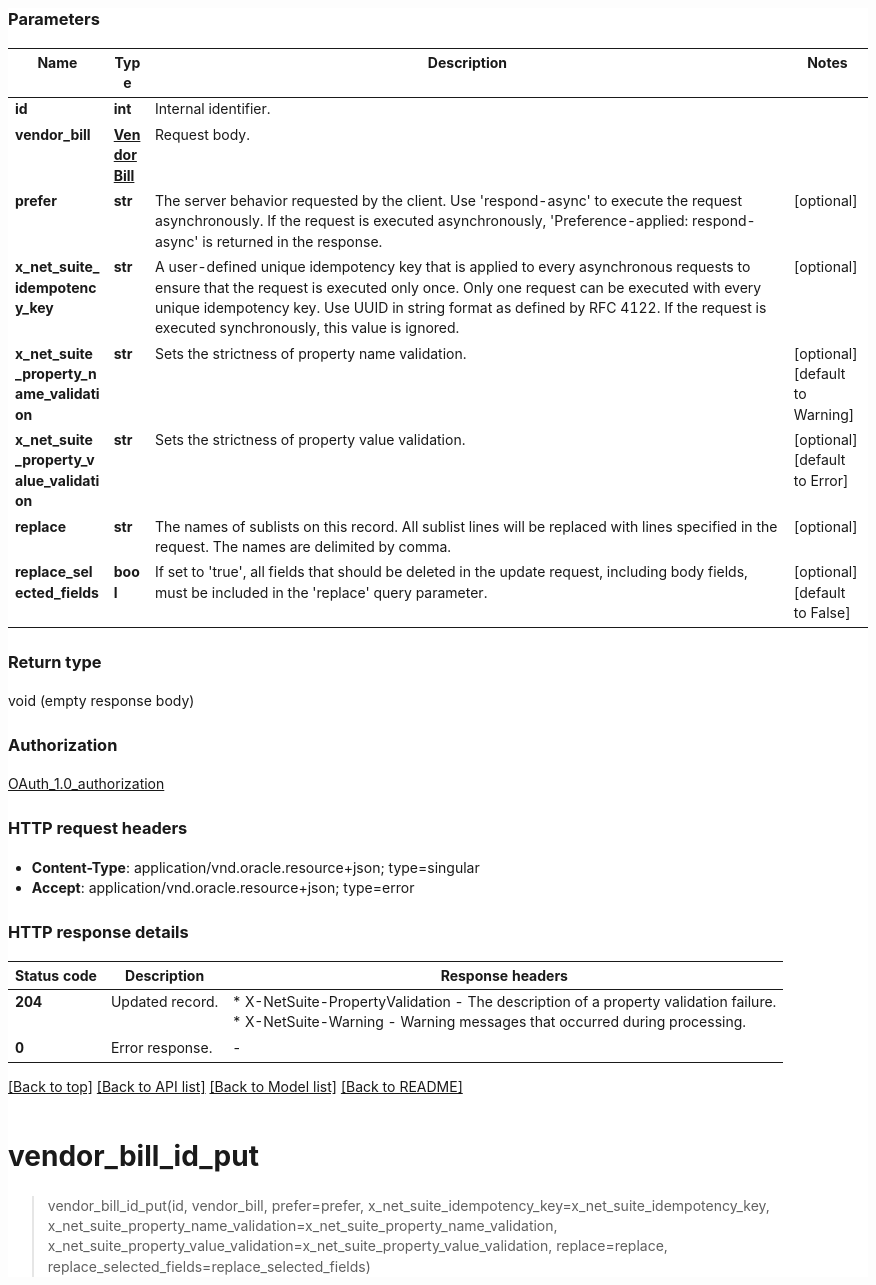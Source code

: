 

### Parameters


Name | Type | Description  | Notes
------------- | ------------- | ------------- | -------------
 **id** | **int**| Internal identifier. | 
 **vendor_bill** | [**VendorBill**](VendorBill.md)| Request body. | 
 **prefer** | **str**| The server behavior requested by the client. Use &#39;respond-async&#39; to execute the request asynchronously. If the request is executed asynchronously, &#39;Preference-applied: respond-async&#39; is returned in the response. | [optional] 
 **x_net_suite_idempotency_key** | **str**| A user-defined unique idempotency key that is applied to every asynchronous requests to ensure that the request is executed only once. Only one request can be executed with every unique idempotency key. Use UUID in string format as defined by RFC 4122. If the request is executed synchronously, this value is ignored. | [optional] 
 **x_net_suite_property_name_validation** | **str**| Sets the strictness of property name validation. | [optional] [default to Warning]
 **x_net_suite_property_value_validation** | **str**| Sets the strictness of property value validation. | [optional] [default to Error]
 **replace** | **str**| The names of sublists on this record. All sublist lines will be replaced with lines specified in the request. The names are delimited by comma. | [optional] 
 **replace_selected_fields** | **bool**| If set to &#39;true&#39;, all fields that should be deleted in the update request, including body fields, must be included in the &#39;replace&#39; query parameter. | [optional] [default to False]

### Return type

void (empty response body)

### Authorization

[OAuth_1.0_authorization](../README.md#OAuth_1.0_authorization)

### HTTP request headers

 - **Content-Type**: application/vnd.oracle.resource+json; type=singular
 - **Accept**: application/vnd.oracle.resource+json; type=error

### HTTP response details

| Status code | Description | Response headers |
|-------------|-------------|------------------|
**204** | Updated record. |  * X-NetSuite-PropertyValidation - The description of a property validation failure. <br>  * X-NetSuite-Warning - Warning messages that occurred during processing. <br>  |
**0** | Error response. |  -  |

[[Back to top]](#) [[Back to API list]](../README.md#documentation-for-api-endpoints) [[Back to Model list]](../README.md#documentation-for-models) [[Back to README]](../README.md)

# **vendor_bill_id_put**
> vendor_bill_id_put(id, vendor_bill, prefer=prefer, x_net_suite_idempotency_key=x_net_suite_idempotency_key, x_net_suite_property_name_validation=x_net_suite_property_name_validation, x_net_suite_property_value_validation=x_net_suite_property_value_validation, replace=replace, replace_selected_fields=replace_selected_fields)
